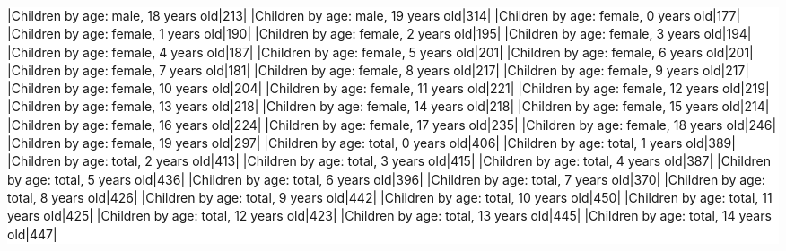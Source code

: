 |Children by age: male, 18 years old|213|
|Children by age: male, 19 years old|314|
|Children by age: female, 0 years old|177|
|Children by age: female, 1 years old|190|
|Children by age: female, 2 years old|195|
|Children by age: female, 3 years old|194|
|Children by age: female, 4 years old|187|
|Children by age: female, 5 years old|201|
|Children by age: female, 6 years old|201|
|Children by age: female, 7 years old|181|
|Children by age: female, 8 years old|217|
|Children by age: female, 9 years old|217|
|Children by age: female, 10 years old|204|
|Children by age: female, 11 years old|221|
|Children by age: female, 12 years old|219|
|Children by age: female, 13 years old|218|
|Children by age: female, 14 years old|218|
|Children by age: female, 15 years old|214|
|Children by age: female, 16 years old|224|
|Children by age: female, 17 years old|235|
|Children by age: female, 18 years old|246|
|Children by age: female, 19 years old|297|
|Children by age: total, 0 years old|406|
|Children by age: total, 1 years old|389|
|Children by age: total, 2 years old|413|
|Children by age: total, 3 years old|415|
|Children by age: total, 4 years old|387|
|Children by age: total, 5 years old|436|
|Children by age: total, 6 years old|396|
|Children by age: total, 7 years old|370|
|Children by age: total, 8 years old|426|
|Children by age: total, 9 years old|442|
|Children by age: total, 10 years old|450|
|Children by age: total, 11 years old|425|
|Children by age: total, 12 years old|423|
|Children by age: total, 13 years old|445|
|Children by age: total, 14 years old|447|